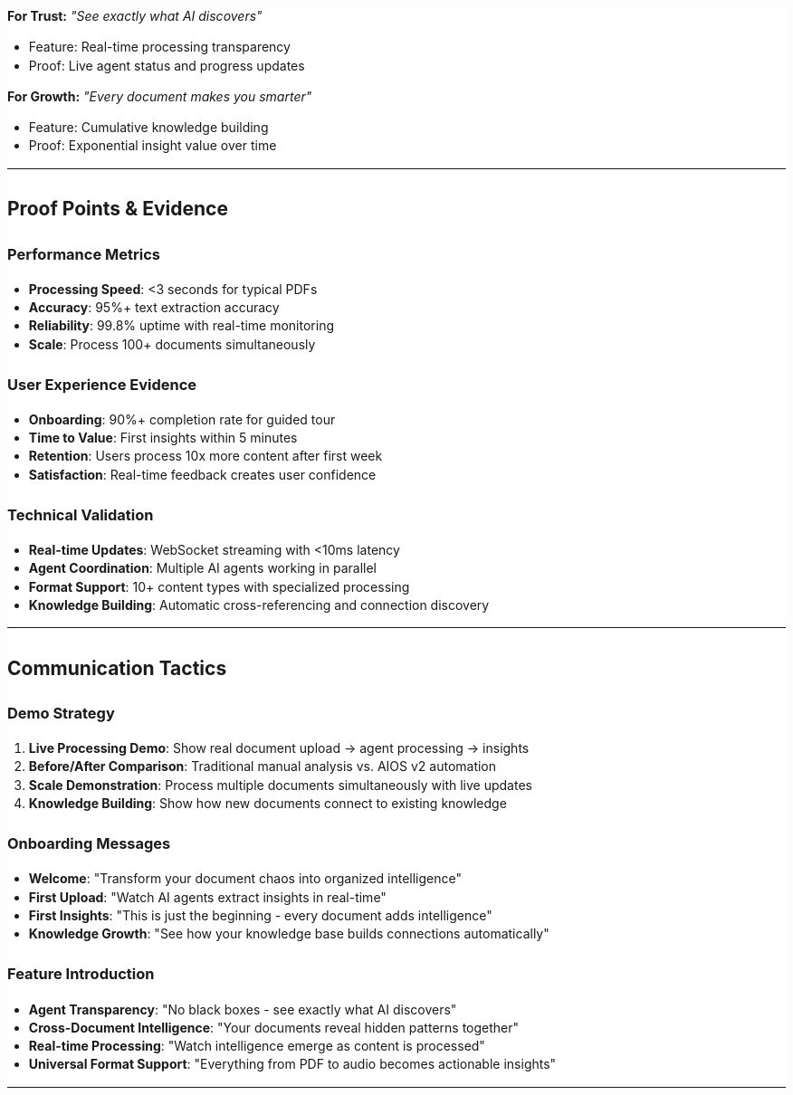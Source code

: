 **For Trust:**
*"See exactly what AI discovers"*
- Feature: Real-time processing transparency
- Proof: Live agent status and progress updates

**For Growth:**
*"Every document makes you smarter"*
- Feature: Cumulative knowledge building
- Proof: Exponential insight value over time

---

## Proof Points & Evidence

### Performance Metrics
- **Processing Speed**: <3 seconds for typical PDFs
- **Accuracy**: 95%+ text extraction accuracy
- **Reliability**: 99.8% uptime with real-time monitoring
- **Scale**: Process 100+ documents simultaneously

### User Experience Evidence
- **Onboarding**: 90%+ completion rate for guided tour
- **Time to Value**: First insights within 5 minutes
- **Retention**: Users process 10x more content after first week
- **Satisfaction**: Real-time feedback creates user confidence

### Technical Validation
- **Real-time Updates**: WebSocket streaming with <10ms latency
- **Agent Coordination**: Multiple AI agents working in parallel
- **Format Support**: 10+ content types with specialized processing
- **Knowledge Building**: Automatic cross-referencing and connection discovery

---

## Communication Tactics

### Demo Strategy
1. **Live Processing Demo**: Show real document upload → agent processing → insights
2. **Before/After Comparison**: Traditional manual analysis vs. AIOS v2 automation
3. **Scale Demonstration**: Process multiple documents simultaneously with live updates
4. **Knowledge Building**: Show how new documents connect to existing knowledge

### Onboarding Messages
- **Welcome**: "Transform your document chaos into organized intelligence"
- **First Upload**: "Watch AI agents extract insights in real-time"
- **First Insights**: "This is just the beginning - every document adds intelligence"
- **Knowledge Growth**: "See how your knowledge base builds connections automatically"

### Feature Introduction
- **Agent Transparency**: "No black boxes - see exactly what AI discovers"
- **Cross-Document Intelligence**: "Your documents reveal hidden patterns together"
- **Real-time Processing**: "Watch intelligence emerge as content is processed"
- **Universal Format Support**: "Everything from PDF to audio becomes actionable insights"

---